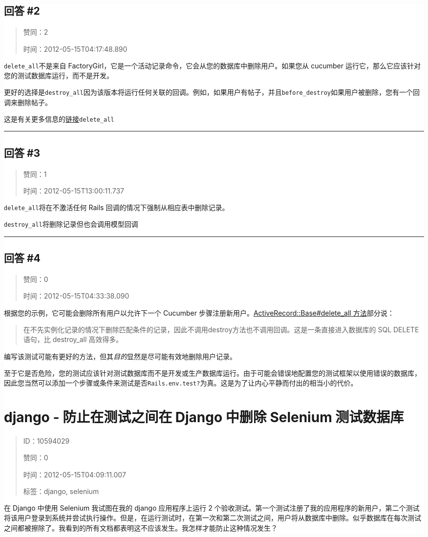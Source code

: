 ## 回答 #2

> 赞同：2
> 
> 时间：2012-05-15T04:17:48.890

`delete_all`不是来自 FactoryGirl，它是一个活动记录命令，它会从您的数据库中删除用户。如果您从 cucumber 运行它，那么它应该针对您的测试数据库运行，而不是开发。

更好的选择是`destroy_all`因为该版本将运行任何关联的回调。例如，如果用户有帖子，并且`before_destroy`如果用户被删除，您有一个回调来删除帖子。

这是有关更多信息的[链接](http://apidock.com/rails/ActiveRecord/Relation/delete_all)`delete_all`

* * *

## 回答 #3

> 赞同：1
> 
> 时间：2012-05-15T13:00:11.737

`delete_all`将在不激活任何 Rails 回调的情况下强制从相应表中删除记录。

`destroy_all`将删除记录但也会调用模型回调

* * *

## 回答 #4

> 赞同：0
> 
> 时间：2012-05-15T04:33:38.090

根据您的示例，它可能会删除所有用户以允许下一个 Cucumber 步骤注册新用户。[ActiveRecord::Base#delete_all 方法](http://apidock.com/rails/ActiveRecord/Base/delete_all/class)部分说：

> 在不先实例化记录的情况下删除匹配条件的记录，因此不调用destroy方法也不调用回调。这是一条直接进入数据库的 SQL DELETE 语句，比 destroy_all 高效得多。

编写该测试可能有更好的方法，但其*目的*显然是尽可能有效地删除用户记录。

至于它是否危险，您的测试应该针对测试数据库而不是开发或生产数据库运行。由于可能会错误地配置您的测试框架以使用错误的数据库，因此您当然可以添加一个步骤或条件来测试是否`Rails.env.test?`为真。这是为了让内心平静而付出的相当小的代价。

# django - 防止在测试之间在 Django 中删除 Selenium 测试数据库

> ID：10594029
> 
> 赞同：0
> 
> 时间：2012-05-15T04:09:11.007
> 
> 标签：django, selenium

在 Django 中使用 Selenium 我试图在我的 django 应用程序上运行 2 个验收测试。第一个测试注册了我的应用程序的新用户，第二个测试将该用户登录到系统并尝试执行操作。但是，在运行测试时，在第一次和第二次测试之间，用户将从数据库中删除。似乎数据库在每次测试之间都被擦除了。我看到的所有文档都表明这不应该发生。我怎样才能防止这种情况发生？
